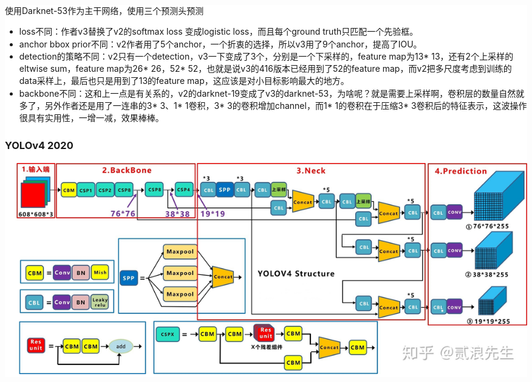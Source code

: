 使用Darknet-53作为主干网络，使用三个预测头预测

- loss不同：作者v3替换了v2的softmax loss 变成logistic loss，而且每个ground truth只匹配一个先验框。
- anchor bbox prior不同：v2作者用了5个anchor，一个折衷的选择，所以v3用了9个anchor，提高了IOU。
- detection的策略不同：v2只有一个detection，v3一下变成了3个，分别是一个下采样的，feature map为13* 13，还有2个上采样的eltwise sum，feature map为26* 26，52* 52，也就是说v3的416版本已经用到了52的feature map，而v2把多尺度考虑到训练的data采样上，最后也只是用到了13的feature map，这应该是对小目标影响最大的地方。
- backbone不同：这和上一点是有关系的，v2的darknet-19变成了v3的darknet-53，为啥呢？就是需要上采样啊，卷积层的数量自然就多了，另外作者还是用了一连串的3* 3、1* 1卷积，3* 3的卷积增加channel，而1* 1的卷积在于压缩3* 3卷积后的特征表示，这波操作很具有实用性，一增一减，效果棒棒。

### YOLOv4 2020

![img](目标检测.assets/v2-c72742e27545144bfb4736dc919b5169_r.jpg)
